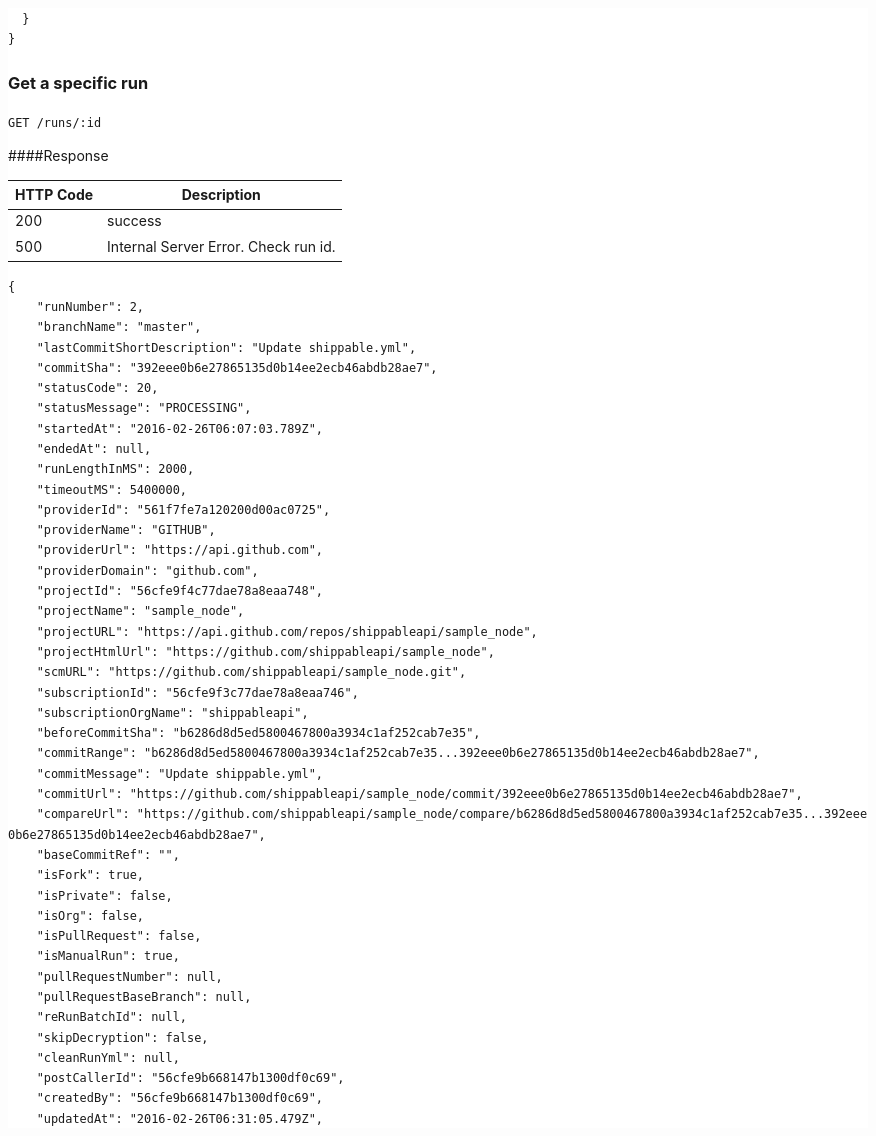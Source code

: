 ```
  }
}
```



### Get a specific run


```
GET /runs/:id
```

####Response

|HTTP Code      |    Description     |
|---------------|--------------------|
|200|success|
|500|Internal Server Error. Check run id.|


```
{
    "runNumber": 2,
    "branchName": "master",
    "lastCommitShortDescription": "Update shippable.yml",
    "commitSha": "392eee0b6e27865135d0b14ee2ecb46abdb28ae7",
    "statusCode": 20,
    "statusMessage": "PROCESSING",
    "startedAt": "2016-02-26T06:07:03.789Z",
    "endedAt": null,
    "runLengthInMS": 2000,
    "timeoutMS": 5400000,
    "providerId": "561f7fe7a120200d00ac0725",
    "providerName": "GITHUB",
    "providerUrl": "https://api.github.com",
    "providerDomain": "github.com",
    "projectId": "56cfe9f4c77dae78a8eaa748",
    "projectName": "sample_node",
    "projectURL": "https://api.github.com/repos/shippableapi/sample_node",
    "projectHtmlUrl": "https://github.com/shippableapi/sample_node",
    "scmURL": "https://github.com/shippableapi/sample_node.git",
    "subscriptionId": "56cfe9f3c77dae78a8eaa746",
    "subscriptionOrgName": "shippableapi",
    "beforeCommitSha": "b6286d8d5ed5800467800a3934c1af252cab7e35",
    "commitRange": "b6286d8d5ed5800467800a3934c1af252cab7e35...392eee0b6e27865135d0b14ee2ecb46abdb28ae7",
    "commitMessage": "Update shippable.yml",
    "commitUrl": "https://github.com/shippableapi/sample_node/commit/392eee0b6e27865135d0b14ee2ecb46abdb28ae7",
    "compareUrl": "https://github.com/shippableapi/sample_node/compare/b6286d8d5ed5800467800a3934c1af252cab7e35...392eee0b6e27865135d0b14ee2ecb46abdb28ae7",
    "baseCommitRef": "",
    "isFork": true,
    "isPrivate": false,
    "isOrg": false,
    "isPullRequest": false,
    "isManualRun": true,
    "pullRequestNumber": null,
    "pullRequestBaseBranch": null,
    "reRunBatchId": null,
    "skipDecryption": false,
    "cleanRunYml": null,
    "postCallerId": "56cfe9b668147b1300df0c69",
    "createdBy": "56cfe9b668147b1300df0c69",
    "updatedAt": "2016-02-26T06:31:05.479Z",
```